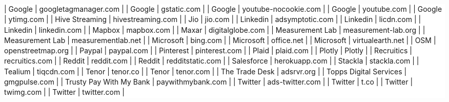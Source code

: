| Google | googletagmanager.com |
| Google | gstatic.com |
| Google | youtube-nocookie.com |
| Google | youtube.com |
| Google | ytimg.com |
| Hive Streaming | hivestreaming.com |
| Jio | jio.com |
| Linkedin | adsymptotic.com |
| Linkedin | licdn.com |
| Linkedin | linkedin.com |
| Mapbox | mapbox.com |
| Maxar | digitalglobe.com |
| Measurement Lab | measurement-lab.org |
| Measurement Lab | measurementlab.net |
| Microsoft | bing.com |
| Microsoft | office.net |
| Microsoft | virtualearth.net |
| OSM | openstreetmap.org |
| Paypal | paypal.com |
| Pinterest | pinterest.com |
| Plaid | plaid.com |
| Plotly | Plotly |
| Recruitics | recruitics.com |
| Reddit | reddit.com |
| Reddit | redditstatic.com |
| Salesforce | herokuapp.com |
| Stackla | stackla.com |
| Tealium | tiqcdn.com |
| Tenor | tenor.co |
| Tenor | tenor.com |
| The Trade Desk | adsrvr.org |
| Topps Digital Services | gmgpulse.com |
| Trusty Pay With My Bank | paywithmybank.com |
| Twitter | ads-twitter.com |
| Twitter | t.co |
| Twitter | twimg.com |
| Twitter | twitter.com |